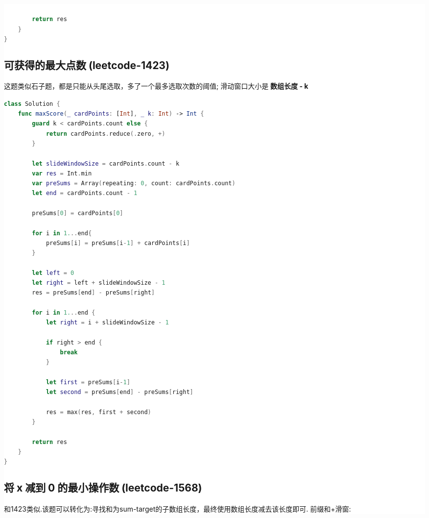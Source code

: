 ```swift

        return res
    }
}
```


## 可获得的最大点数 (leetcode-1423)
这题类似石子题，都是只能从头尾选取，多了一个最多选取次数的阈值; 滑动窗口大小是 **数组长度 - k**

```swift
class Solution {
    func maxScore(_ cardPoints: [Int], _ k: Int) -> Int {
        guard k < cardPoints.count else {
            return cardPoints.reduce(.zero, +)
        }

        let slideWindowSize = cardPoints.count - k
        var res = Int.min
        var preSums = Array(repeating: 0, count: cardPoints.count)
        let end = cardPoints.count - 1

        preSums[0] = cardPoints[0]

        for i in 1...end{
            preSums[i] = preSums[i-1] + cardPoints[i]
        }

        let left = 0
        let right = left + slideWindowSize - 1
        res = preSums[end] - preSums[right]

        for i in 1...end {
            let right = i + slideWindowSize - 1

            if right > end {
                break
            }

            let first = preSums[i-1]
            let second = preSums[end] - preSums[right]

            res = max(res, first + second)
        }

        return res
    }
}
```

##  将 x 减到 0 的最小操作数 (leetcode-1568)
和1423类似.该题可以转化为:寻找和为sum-target的子数组长度，最终使用数组长度减去该长度即可. 前缀和+滑窗:
